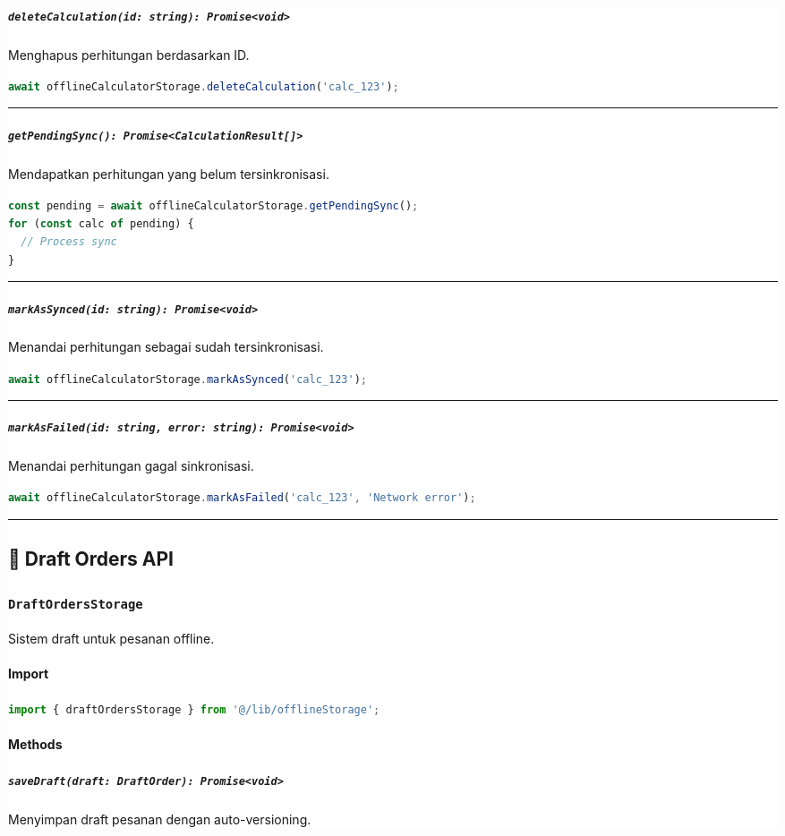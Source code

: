 
##### `deleteCalculation(id: string): Promise<void>`
Menghapus perhitungan berdasarkan ID.

```typescript
await offlineCalculatorStorage.deleteCalculation('calc_123');
```

---

##### `getPendingSync(): Promise<CalculationResult[]>`
Mendapatkan perhitungan yang belum tersinkronisasi.

```typescript
const pending = await offlineCalculatorStorage.getPendingSync();
for (const calc of pending) {
  // Process sync
}
```

---

##### `markAsSynced(id: string): Promise<void>`
Menandai perhitungan sebagai sudah tersinkronisasi.

```typescript
await offlineCalculatorStorage.markAsSynced('calc_123');
```

---

##### `markAsFailed(id: string, error: string): Promise<void>`
Menandai perhitungan gagal sinkronisasi.

```typescript
await offlineCalculatorStorage.markAsFailed('calc_123', 'Network error');
```

---

## 📝 Draft Orders API

### `DraftOrdersStorage`

Sistem draft untuk pesanan offline.

#### Import

```typescript
import { draftOrdersStorage } from '@/lib/offlineStorage';
```

#### Methods

##### `saveDraft(draft: DraftOrder): Promise<void>`
Menyimpan draft pesanan dengan auto-versioning.
